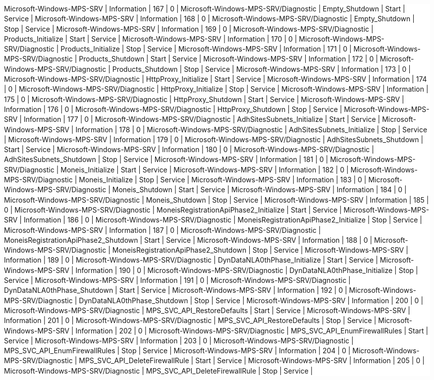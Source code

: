 Microsoft-Windows-MPS-SRV  |  Information  |  167       |  0        |  Microsoft-Windows-MPS-SRV/Diagnostic  |  Empty_Shutdown                                |  Start   |  Service  |
Microsoft-Windows-MPS-SRV  |  Information  |  168       |  0        |  Microsoft-Windows-MPS-SRV/Diagnostic  |  Empty_Shutdown                                |  Stop    |  Service  |
Microsoft-Windows-MPS-SRV  |  Information  |  169       |  0        |  Microsoft-Windows-MPS-SRV/Diagnostic  |  Products_Initialize                           |  Start   |  Service  |
Microsoft-Windows-MPS-SRV  |  Information  |  170       |  0        |  Microsoft-Windows-MPS-SRV/Diagnostic  |  Products_Initialize                           |  Stop    |  Service  |
Microsoft-Windows-MPS-SRV  |  Information  |  171       |  0        |  Microsoft-Windows-MPS-SRV/Diagnostic  |  Products_Shutdown                             |  Start   |  Service  |
Microsoft-Windows-MPS-SRV  |  Information  |  172       |  0        |  Microsoft-Windows-MPS-SRV/Diagnostic  |  Products_Shutdown                             |  Stop    |  Service  |
Microsoft-Windows-MPS-SRV  |  Information  |  173       |  0        |  Microsoft-Windows-MPS-SRV/Diagnostic  |  HttpProxy_Initialize                          |  Start   |  Service  |
Microsoft-Windows-MPS-SRV  |  Information  |  174       |  0        |  Microsoft-Windows-MPS-SRV/Diagnostic  |  HttpProxy_Initialize                          |  Stop    |  Service  |
Microsoft-Windows-MPS-SRV  |  Information  |  175       |  0        |  Microsoft-Windows-MPS-SRV/Diagnostic  |  HttpProxy_Shutdown                            |  Start   |  Service  |
Microsoft-Windows-MPS-SRV  |  Information  |  176       |  0        |  Microsoft-Windows-MPS-SRV/Diagnostic  |  HttpProxy_Shutdown                            |  Stop    |  Service  |
Microsoft-Windows-MPS-SRV  |  Information  |  177       |  0        |  Microsoft-Windows-MPS-SRV/Diagnostic  |  AdhSitesSubnets_Initialize                    |  Start   |  Service  |
Microsoft-Windows-MPS-SRV  |  Information  |  178       |  0        |  Microsoft-Windows-MPS-SRV/Diagnostic  |  AdhSitesSubnets_Initialize                    |  Stop    |  Service  |
Microsoft-Windows-MPS-SRV  |  Information  |  179       |  0        |  Microsoft-Windows-MPS-SRV/Diagnostic  |  AdhSitesSubnets_Shutdown                      |  Start   |  Service  |
Microsoft-Windows-MPS-SRV  |  Information  |  180       |  0        |  Microsoft-Windows-MPS-SRV/Diagnostic  |  AdhSitesSubnets_Shutdown                      |  Stop    |  Service  |
Microsoft-Windows-MPS-SRV  |  Information  |  181       |  0        |  Microsoft-Windows-MPS-SRV/Diagnostic  |  Moneis_Initialize                             |  Start   |  Service  |
Microsoft-Windows-MPS-SRV  |  Information  |  182       |  0        |  Microsoft-Windows-MPS-SRV/Diagnostic  |  Moneis_Initialize                             |  Stop    |  Service  |
Microsoft-Windows-MPS-SRV  |  Information  |  183       |  0        |  Microsoft-Windows-MPS-SRV/Diagnostic  |  Moneis_Shutdown                               |  Start   |  Service  |
Microsoft-Windows-MPS-SRV  |  Information  |  184       |  0        |  Microsoft-Windows-MPS-SRV/Diagnostic  |  Moneis_Shutdown                               |  Stop    |  Service  |
Microsoft-Windows-MPS-SRV  |  Information  |  185       |  0        |  Microsoft-Windows-MPS-SRV/Diagnostic  |  MoneisRegistrationApiPhase2_Initialize        |  Start   |  Service  |
Microsoft-Windows-MPS-SRV  |  Information  |  186       |  0        |  Microsoft-Windows-MPS-SRV/Diagnostic  |  MoneisRegistrationApiPhase2_Initialize        |  Stop    |  Service  |
Microsoft-Windows-MPS-SRV  |  Information  |  187       |  0        |  Microsoft-Windows-MPS-SRV/Diagnostic  |  MoneisRegistrationApiPhase2_Shutdown          |  Start   |  Service  |
Microsoft-Windows-MPS-SRV  |  Information  |  188       |  0        |  Microsoft-Windows-MPS-SRV/Diagnostic  |  MoneisRegistrationApiPhase2_Shutdown          |  Stop    |  Service  |
Microsoft-Windows-MPS-SRV  |  Information  |  189       |  0        |  Microsoft-Windows-MPS-SRV/Diagnostic  |  DynDataNLA0thPhase_Initialize                 |  Start   |  Service  |
Microsoft-Windows-MPS-SRV  |  Information  |  190       |  0        |  Microsoft-Windows-MPS-SRV/Diagnostic  |  DynDataNLA0thPhase_Initialize                 |  Stop    |  Service  |
Microsoft-Windows-MPS-SRV  |  Information  |  191       |  0        |  Microsoft-Windows-MPS-SRV/Diagnostic  |  DynDataNLA0thPhase_Shutdown                   |  Start   |  Service  |
Microsoft-Windows-MPS-SRV  |  Information  |  192       |  0        |  Microsoft-Windows-MPS-SRV/Diagnostic  |  DynDataNLA0thPhase_Shutdown                   |  Stop    |  Service  |
Microsoft-Windows-MPS-SRV  |  Information  |  200       |  0        |  Microsoft-Windows-MPS-SRV/Diagnostic  |  MPS_SVC_API_RestoreDefaults                   |  Start   |  Service  |
Microsoft-Windows-MPS-SRV  |  Information  |  201       |  0        |  Microsoft-Windows-MPS-SRV/Diagnostic  |  MPS_SVC_API_RestoreDefaults                   |  Stop    |  Service  |
Microsoft-Windows-MPS-SRV  |  Information  |  202       |  0        |  Microsoft-Windows-MPS-SRV/Diagnostic  |  MPS_SVC_API_EnumFirewallRules                 |  Start   |  Service  |
Microsoft-Windows-MPS-SRV  |  Information  |  203       |  0        |  Microsoft-Windows-MPS-SRV/Diagnostic  |  MPS_SVC_API_EnumFirewallRules                 |  Stop    |  Service  |
Microsoft-Windows-MPS-SRV  |  Information  |  204       |  0        |  Microsoft-Windows-MPS-SRV/Diagnostic  |  MPS_SVC_API_DeleteFirewallRule                |  Start   |  Service  |
Microsoft-Windows-MPS-SRV  |  Information  |  205       |  0        |  Microsoft-Windows-MPS-SRV/Diagnostic  |  MPS_SVC_API_DeleteFirewallRule                |  Stop    |  Service  |